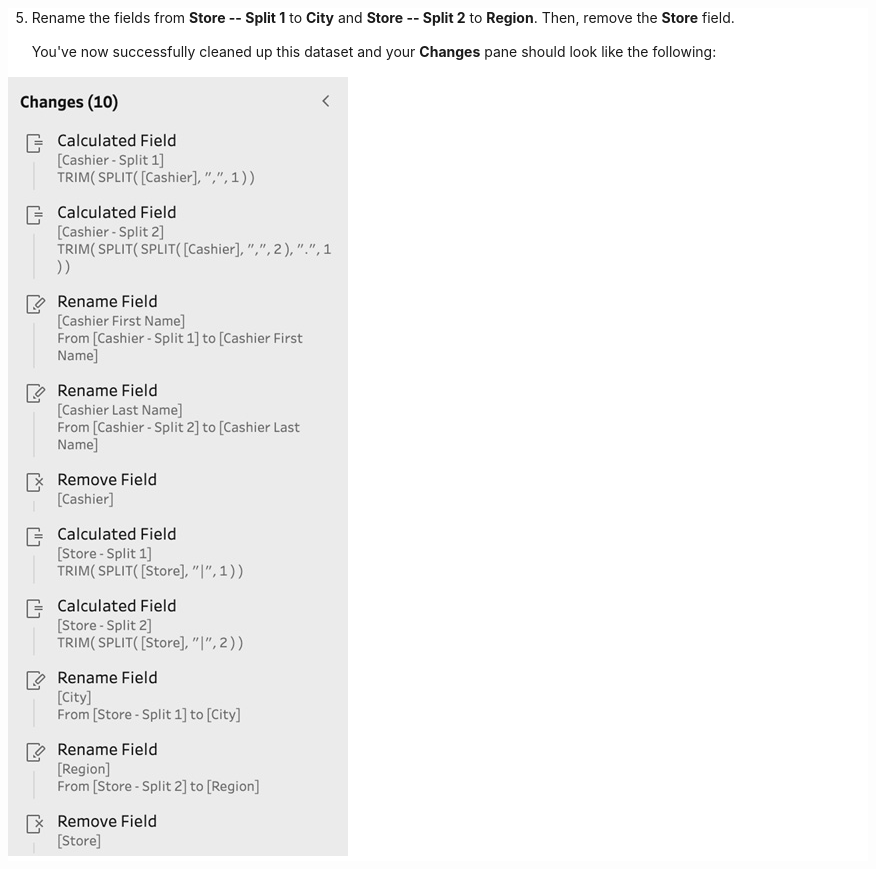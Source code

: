 

5.  Rename the fields from
    **Store -- Split 1** to **City** and **Store -- Split 2** to
    **Region**. Then, remove the **Store** field.

    You\'ve now successfully cleaned up this dataset and your
    **Changes** pane should look like the following:

![](./images/B16782_03_040.jpg)





